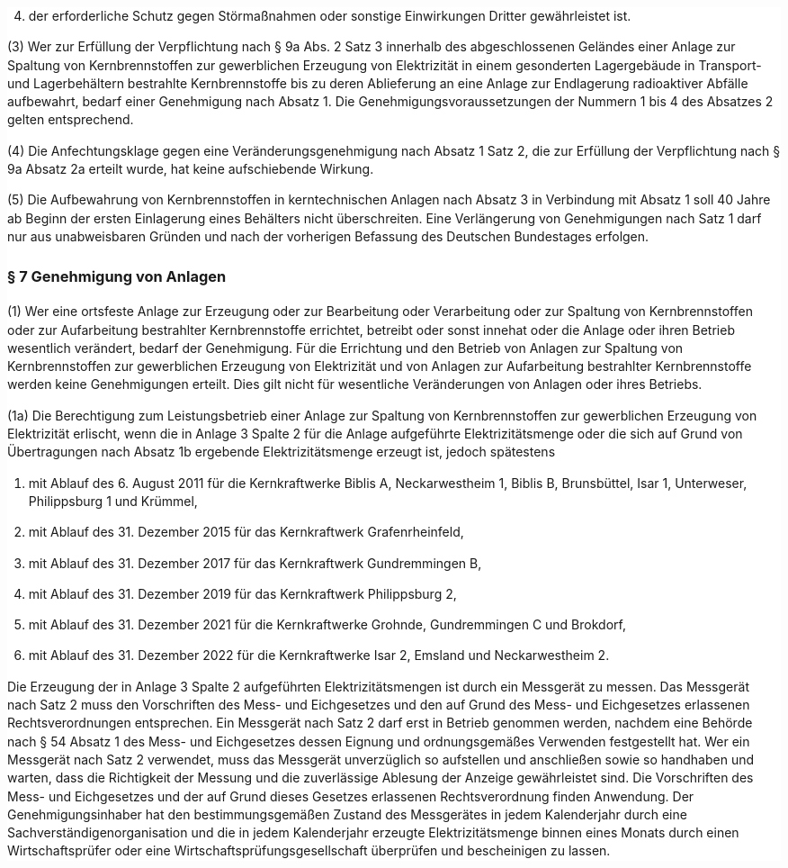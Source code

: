 
4.  der erforderliche Schutz gegen Störmaßnahmen oder sonstige Einwirkungen Dritter gewährleistet ist.




(3) Wer zur Erfüllung der Verpflichtung nach § 9a Abs. 2 Satz 3 innerhalb des abgeschlossenen Geländes einer Anlage zur Spaltung von Kernbrennstoffen zur gewerblichen Erzeugung von Elektrizität in einem gesonderten Lagergebäude in Transport- und Lagerbehältern bestrahlte Kernbrennstoffe bis zu deren Ablieferung an eine Anlage zur Endlagerung radioaktiver Abfälle aufbewahrt, bedarf einer Genehmigung nach Absatz 1. Die Genehmigungsvoraussetzungen der Nummern 1 bis 4 des Absatzes 2 gelten entsprechend.

(4) Die Anfechtungsklage gegen eine Veränderungsgenehmigung nach Absatz 1 Satz 2, die zur Erfüllung der Verpflichtung nach § 9a Absatz 2a erteilt wurde, hat keine aufschiebende Wirkung.

(5) Die Aufbewahrung von Kernbrennstoffen in kerntechnischen Anlagen nach Absatz 3 in Verbindung mit Absatz 1 soll 40 Jahre ab Beginn der ersten Einlagerung eines Behälters nicht überschreiten. Eine Verlängerung von Genehmigungen nach Satz 1 darf nur aus unabweisbaren Gründen und nach der vorherigen Befassung des Deutschen Bundestages erfolgen.


### § 7 Genehmigung von Anlagen

(1) Wer eine ortsfeste Anlage zur Erzeugung oder zur Bearbeitung oder Verarbeitung oder zur Spaltung von Kernbrennstoffen oder zur Aufarbeitung bestrahlter Kernbrennstoffe errichtet, betreibt oder sonst innehat oder die Anlage oder ihren Betrieb wesentlich verändert, bedarf der Genehmigung. Für die Errichtung und den Betrieb von Anlagen zur Spaltung von Kernbrennstoffen zur gewerblichen Erzeugung von Elektrizität und von Anlagen zur Aufarbeitung bestrahlter Kernbrennstoffe werden keine Genehmigungen erteilt. Dies gilt nicht für wesentliche Veränderungen von Anlagen oder ihres Betriebs.

(1a)
Die Berechtigung zum Leistungsbetrieb einer Anlage zur Spaltung von Kernbrennstoffen zur gewerblichen Erzeugung von Elektrizität erlischt, wenn die in Anlage 3 Spalte 2 für die Anlage aufgeführte Elektrizitätsmenge oder die sich auf Grund von Übertragungen nach Absatz 1b ergebende Elektrizitätsmenge erzeugt ist, jedoch spätestens

1.  mit Ablauf des 6. August 2011 für die Kernkraftwerke Biblis A, Neckarwestheim 1, Biblis B, Brunsbüttel, Isar 1, Unterweser, Philippsburg 1 und Krümmel,


2.  mit Ablauf des 31. Dezember 2015 für das Kernkraftwerk Grafenrheinfeld,


3.  mit Ablauf des 31. Dezember 2017 für das Kernkraftwerk Gundremmingen B,


4.  mit Ablauf des 31. Dezember 2019 für das Kernkraftwerk Philippsburg 2,


5.  mit Ablauf des 31. Dezember 2021 für die Kernkraftwerke Grohnde, Gundremmingen C und Brokdorf,


6.  mit Ablauf des 31. Dezember 2022 für die Kernkraftwerke Isar 2, Emsland und Neckarwestheim 2.



Die Erzeugung der in Anlage 3 Spalte 2 aufgeführten Elektrizitätsmengen ist durch ein Messgerät zu messen. Das Messgerät nach Satz 2 muss den Vorschriften des Mess- und Eichgesetzes und den auf Grund des Mess- und Eichgesetzes erlassenen Rechtsverordnungen entsprechen. Ein Messgerät nach Satz 2 darf erst in Betrieb genommen werden, nachdem eine Behörde nach § 54 Absatz 1 des Mess- und Eichgesetzes dessen Eignung und ordnungsgemäßes Verwenden festgestellt hat. Wer ein Messgerät nach Satz 2 verwendet, muss das Messgerät unverzüglich so aufstellen und anschließen sowie so handhaben und warten, dass die Richtigkeit der Messung und die zuverlässige Ablesung der Anzeige gewährleistet sind. Die Vorschriften des Mess- und Eichgesetzes und der auf Grund dieses Gesetzes erlassenen Rechtsverordnung finden Anwendung. Der Genehmigungsinhaber hat den bestimmungsgemäßen Zustand des Messgerätes in jedem Kalenderjahr durch eine Sachverständigenorganisation und die in jedem Kalenderjahr erzeugte Elektrizitätsmenge binnen eines Monats durch einen Wirtschaftsprüfer oder eine Wirtschaftsprüfungsgesellschaft überprüfen und bescheinigen zu lassen.
